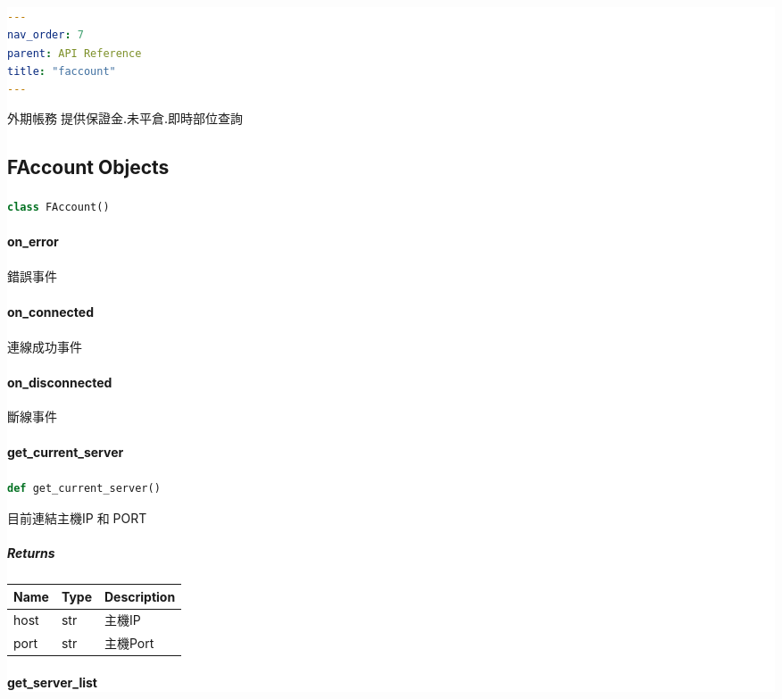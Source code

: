 ```yaml
---  
nav_order: 7
parent: API Reference  
title: "faccount"
--- 
```

<link rel="stylesheet" href="{ '/assets/css/just-the-docs-custom.css' | relative_url }">
外期帳務
提供保證金.未平倉.即時部位查詢

<a id="faccount.FAccount"></a>

## FAccount Objects

```python
class FAccount()
```

<a id="faccount.FAccount.on_error"></a>

#### on\_error

錯誤事件

<a id="faccount.FAccount.on_connected"></a>

#### on\_connected

連線成功事件

<a id="faccount.FAccount.on_disconnected"></a>

#### on\_disconnected

斷線事件

<a id="faccount.FAccount.get_current_server"></a>

#### get\_current\_server

```python
def get_current_server()
```

目前連結主機IP 和 PORT
##### Returns 

| Name | Type | Description |
| ------ | ------ | ------------- |
| host | str | 主機IP |    
| port | str | 主機Port |

<a id="faccount.FAccount.get_server_list"></a>

#### get\_server\_list
